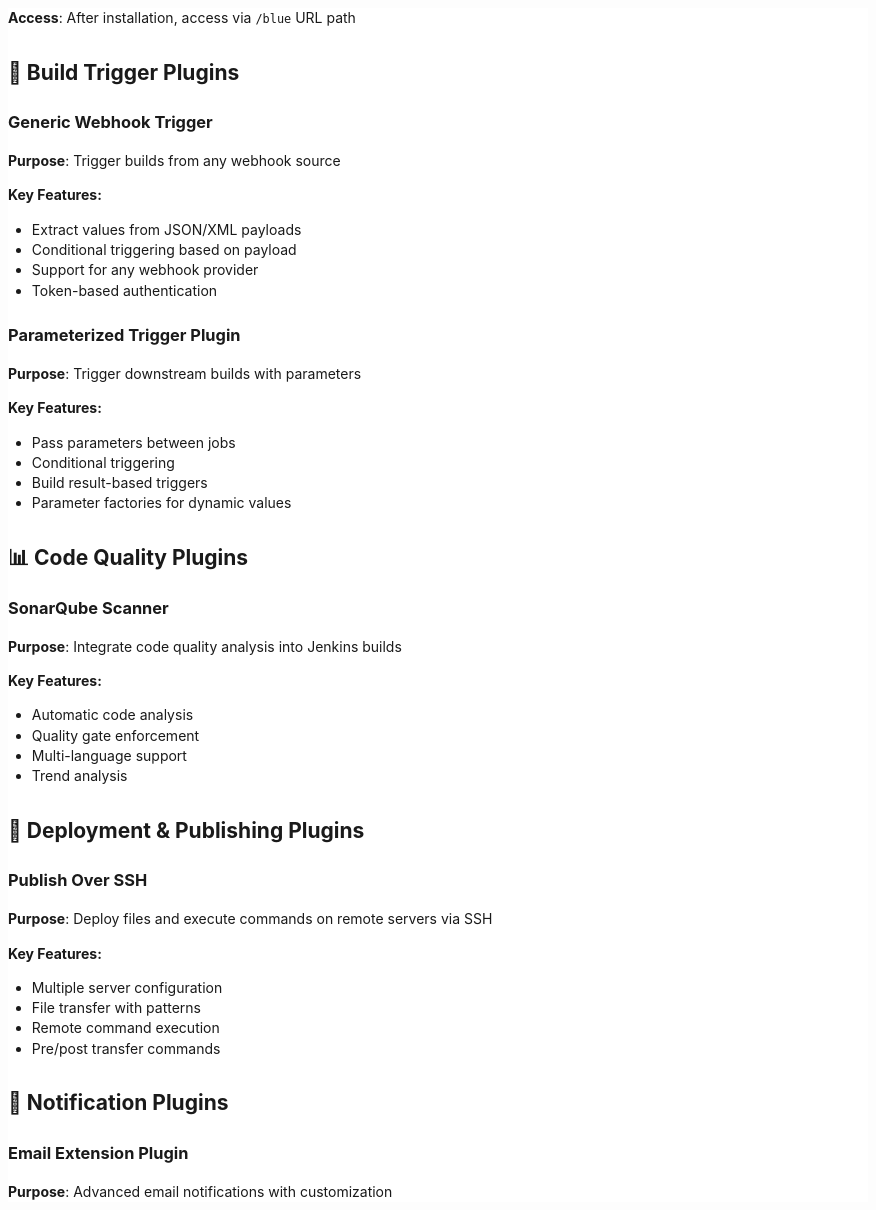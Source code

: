 **Access**: After installation, access via `/blue` URL path

## 🔄 Build Trigger Plugins

### Generic Webhook Trigger
**Purpose**: Trigger builds from any webhook source

**Key Features:**
- Extract values from JSON/XML payloads
- Conditional triggering based on payload
- Support for any webhook provider
- Token-based authentication

### Parameterized Trigger Plugin
**Purpose**: Trigger downstream builds with parameters

**Key Features:**
- Pass parameters between jobs
- Conditional triggering
- Build result-based triggers
- Parameter factories for dynamic values

## 📊 Code Quality Plugins

### SonarQube Scanner
**Purpose**: Integrate code quality analysis into Jenkins builds

**Key Features:**
- Automatic code analysis
- Quality gate enforcement
- Multi-language support
- Trend analysis

## 🚀 Deployment & Publishing Plugins

### Publish Over SSH
**Purpose**: Deploy files and execute commands on remote servers via SSH

**Key Features:**
- Multiple server configuration
- File transfer with patterns
- Remote command execution
- Pre/post transfer commands

## 📧 Notification Plugins

### Email Extension Plugin
**Purpose**: Advanced email notifications with customization
